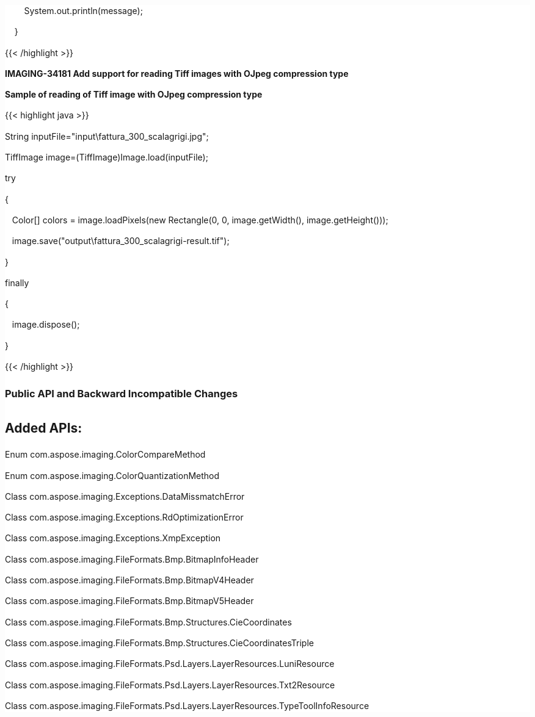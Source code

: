         System.out.println(message);

    }

{{< /highlight >}}

**IMAGING-34181 Add support for reading Tiff images with OJpeg compression type**

**Sample of reading of Tiff image with OJpeg compression type**

{{< highlight java >}}

 String inputFile="input\\fattura_300_scalagrigi.jpg";   

TiffImage image=(TiffImage)Image.load(inputFile);  

try

{

   Color[] colors = image.loadPixels(new Rectangle(0, 0, image.getWidth(), image.getHeight()));

   image.save("output\\fattura_300_scalagrigi-result.tif");

}

finally

{

   image.dispose();

}

{{< /highlight >}}

### **Public API and Backward Incompatible Changes**
## **Added APIs:**
Enum com.aspose.imaging.ColorCompareMethod 

Enum com.aspose.imaging.ColorQuantizationMethod 

Class com.aspose.imaging.Exceptions.DataMissmatchError 

Class com.aspose.imaging.Exceptions.RdOptimizationError 

Class com.aspose.imaging.Exceptions.XmpException 

Class com.aspose.imaging.FileFormats.Bmp.BitmapInfoHeader 

Class com.aspose.imaging.FileFormats.Bmp.BitmapV4Header 

Class com.aspose.imaging.FileFormats.Bmp.BitmapV5Header 

Class com.aspose.imaging.FileFormats.Bmp.Structures.CieCoordinates 

Class com.aspose.imaging.FileFormats.Bmp.Structures.CieCoordinatesTriple 

Class com.aspose.imaging.FileFormats.Psd.Layers.LayerResources.LuniResource 

Class com.aspose.imaging.FileFormats.Psd.Layers.LayerResources.Txt2Resource 

Class com.aspose.imaging.FileFormats.Psd.Layers.LayerResources.TypeToolInfoResource 
